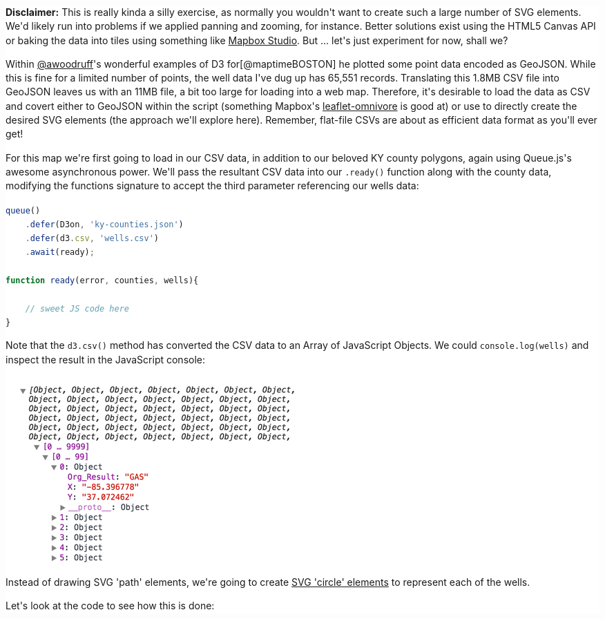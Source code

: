 **Disclaimer:** This is really kinda a silly exercise, as normally you wouldn't want to create such a large number of SVG elements. We'd likely run into problems if we applied panning and zooming, for instance. Better solutions exist using the HTML5 Canvas API or baking the data into tiles using something like [Mapbox Studio](https://www.mapbox.com/mapbox-studio). But ... let's just experiment for now, shall we?

Within [@awoodruff]()'s wonderful examples of D3 for[@maptimeBOSTON] he plotted some point data encoded as GeoJSON. While this is fine for a limited number of points, the well data I've dug up has 65,551 records. Translating this 1.8MB CSV file into GeoJSON leaves us with an 11MB file, a bit too large for loading into a web map. Therefore, it's desirable to load the data as CSV and covert either to GeoJSON within the script (something Mapbox's [leaflet-omnivore](https://github.com/mapbox/leaflet-omnivore) is good at) or use to directly create the desired SVG elements (the approach we'll explore here). Remember, flat-file CSVs are about as efficient data format as you'll ever get!

For this map we're first going to load in our CSV data, in addition to our beloved KY county polygons, again using Queue.js's awesome asynchronous power. We'll pass the resultant CSV data into our <code>.ready()</code> function along with the county data, modifying the functions signature to accept the third parameter referencing our wells data:

```javascript
queue()
    .defer(D3on, 'ky-counties.json')
    .defer(d3.csv, 'wells.csv')
    .await(ready);

function ready(error, counties, wells){

    // sweet JS code here
}

```

Note that the <code>d3.csv()</code> method has converted the CSV data to an Array of JavaScript Objects. We could <code>console.log(wells)</code> and inspect the result in the JavaScript console:

![Array of Objects](graphics/array-of-objects.png)

Instead of drawing SVG 'path' elements, we're going to create [SVG 'circle' elements](https://developer.mozilla.org/en-US/docs/Web/SVG/Element/circle) to represent each of the wells.

Let's look at the code to see how this is done:
